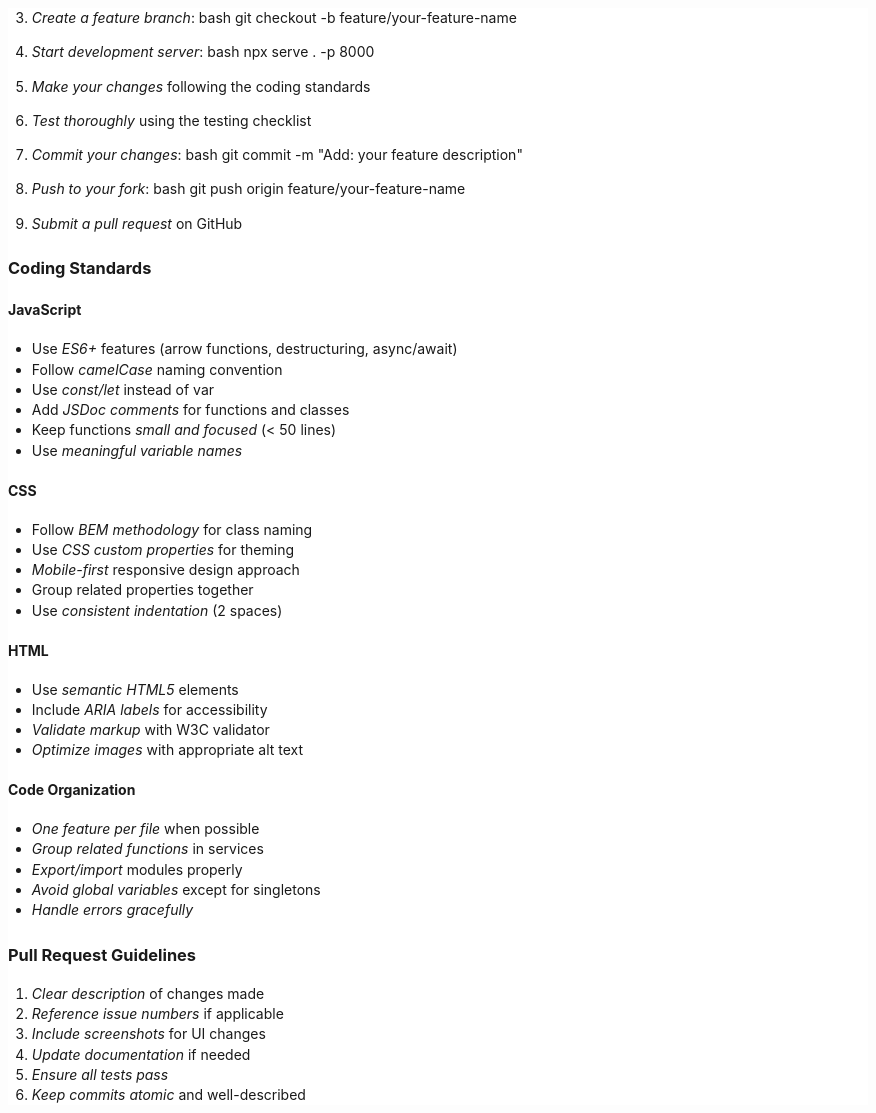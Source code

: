 3. *Create a feature branch*:
   bash
   git checkout -b feature/your-feature-name
   
4. *Start development server*:
   bash
   npx serve . -p 8000
   
5. *Make your changes* following the coding standards
6. *Test thoroughly* using the testing checklist
7. *Commit your changes*:
   bash
   git commit -m "Add: your feature description"
   
8. *Push to your fork*:
   bash
   git push origin feature/your-feature-name
   
9. *Submit a pull request* on GitHub

### Coding Standards

#### JavaScript
- Use *ES6+* features (arrow functions, destructuring, async/await)
- Follow *camelCase* naming convention
- Use *const/let* instead of var
- Add *JSDoc comments* for functions and classes
- Keep functions *small and focused* (< 50 lines)
- Use *meaningful variable names*

#### CSS
- Follow *BEM methodology* for class naming
- Use *CSS custom properties* for theming
- *Mobile-first* responsive design approach
- Group related properties together
- Use *consistent indentation* (2 spaces)

#### HTML
- Use *semantic HTML5* elements
- Include *ARIA labels* for accessibility
- *Validate markup* with W3C validator
- *Optimize images* with appropriate alt text

#### Code Organization
- *One feature per file* when possible
- *Group related functions* in services
- *Export/import* modules properly
- *Avoid global variables* except for singletons
- *Handle errors gracefully*

### Pull Request Guidelines
1. *Clear description* of changes made
2. *Reference issue numbers* if applicable
3. *Include screenshots* for UI changes
4. *Update documentation* if needed
5. *Ensure all tests pass*
6. *Keep commits atomic* and well-described
